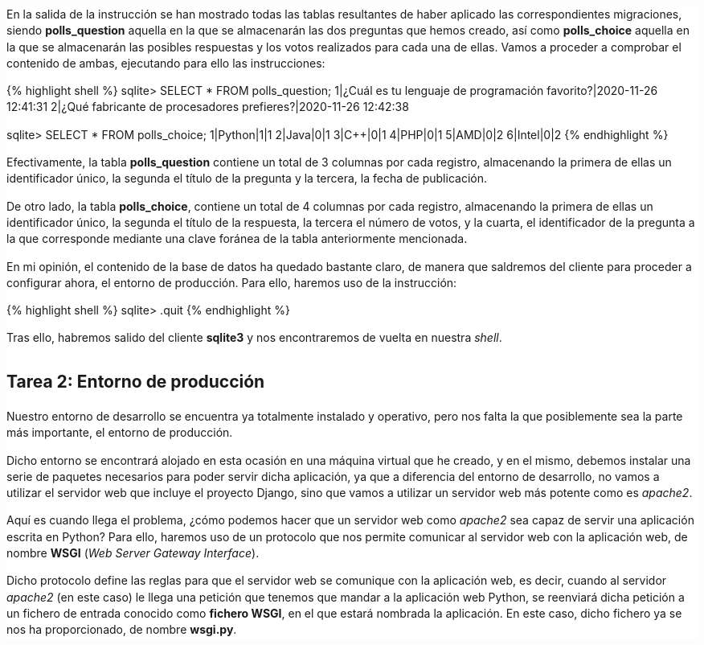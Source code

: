 En la salida de la instrucción se han mostrado todas las tablas resultantes de haber aplicado las correspondientes migraciones, siendo **polls_question** aquella en la que se almacenarán las dos preguntas que hemos creado, así como **polls_choice** aquella en la que se almacenarán las posibles respuestas y los votos realizados para cada una de ellas. Vamos a proceder a comprobar el contenido de ambas, ejecutando para ello las instrucciones:

{% highlight shell %}
sqlite> SELECT * FROM polls_question;
1|¿Cuál es tu lenguaje de programación favorito?|2020-11-26 12:41:31
2|¿Qué fabricante de procesadores prefieres?|2020-11-26 12:42:38

sqlite> SELECT * FROM polls_choice;
1|Python|1|1
2|Java|0|1
3|C++|0|1
4|PHP|0|1
5|AMD|0|2
6|Intel|0|2
{% endhighlight %}

Efectivamente, la tabla **polls_question** contiene un total de 3 columnas por cada registro, almacenando la primera de ellas un identificador único, la segunda el título de la pregunta y la tercera, la fecha de publicación.

De otro lado, la tabla **polls_choice**, contiene un total de 4 columnas por cada registro, almacenando la primera de ellas un identificador único, la segunda el título de la respuesta, la tercera el número de votos, y la cuarta, el identificador de la pregunta a la que corresponde mediante una clave foránea de la tabla anteriormente mencionada.

En mi opinión, el contenido de la base de datos ha quedado bastante claro, de manera que saldremos del cliente para proceder a configurar ahora, el entorno de producción. Para ello, haremos uso de la instrucción:

{% highlight shell %}
sqlite> .quit
{% endhighlight %}

Tras ello, habremos salido del cliente **sqlite3** y nos encontraremos de vuelta en nuestra _shell_.

## Tarea 2: Entorno de producción

Nuestro entorno de desarrollo se encuentra ya totalmente instalado y operativo, pero nos falta la que posiblemente sea la parte más importante, el entorno de producción.

Dicho entorno se encontrará alojado en esta ocasión en una máquina virtual que he creado, y en el mismo, debemos instalar una serie de paquetes necesarios para poder servir dicha aplicación, ya que a diferencia del entorno de desarrollo, no vamos a utilizar el servidor web que incluye el proyecto Django, sino que vamos a utilizar un servidor web más potente como es _apache2_.

Aquí es cuando llega el problema, ¿cómo podemos hacer que un servidor web como _apache2_ sea capaz de servir una aplicación escrita en Python? Para ello, haremos uso de un protocolo que nos permite comunicar al servidor web con la aplicación web, de nombre **WSGI** (_Web Server Gateway Interface_).

Dicho protocolo define las reglas para que el servidor web se comunique con la aplicación web, es decir, cuando al servidor _apache2_ (en este caso) le llega una petición que tenemos que mandar a la aplicación web Python, se reenviará dicha petición a un fichero de entrada conocido como **fichero WSGI**, en el que estará nombrada la aplicación. En este caso, dicho fichero ya se nos ha proporcionado, de nombre **wsgi.py**.

